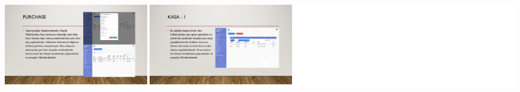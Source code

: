 <a href="https://github.com/aydnuzn/Java-JPA-SpringMVC-VetClinic-Project/blob/main/screenshoot/10.jpg" target="_blank">
<img src="https://github.com/aydnuzn/Java-JPA-SpringMVC-VetClinic-Project/blob/main/screenshoot/10.jpg" width="240" style="max-width:100%;"></a>

<a href="https://github.com/aydnuzn/Java-JPA-SpringMVC-VetClinic-Project/blob/main/screenshoot/11.jpg" target="_blank">
<img src="https://github.com/aydnuzn/Java-JPA-SpringMVC-VetClinic-Project/blob/main/screenshoot/11.jpg" width="240" style="max-width:100%;"></a>
